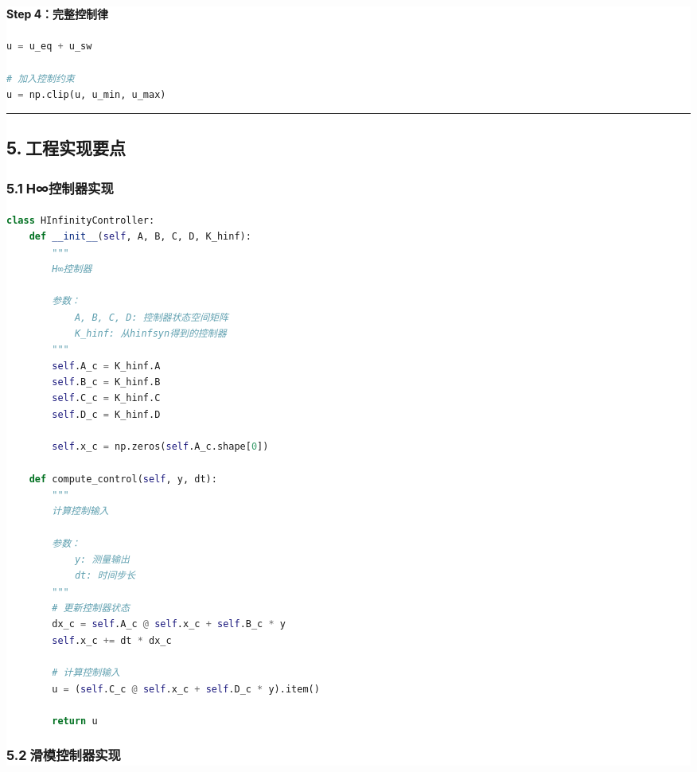 #### Step 4：完整控制律

```python
u = u_eq + u_sw

# 加入控制约束
u = np.clip(u, u_min, u_max)
```

---

## 5. 工程实现要点

### 5.1 H∞控制器实现

```python
class HInfinityController:
    def __init__(self, A, B, C, D, K_hinf):
        """
        H∞控制器

        参数：
            A, B, C, D: 控制器状态空间矩阵
            K_hinf: 从hinfsyn得到的控制器
        """
        self.A_c = K_hinf.A
        self.B_c = K_hinf.B
        self.C_c = K_hinf.C
        self.D_c = K_hinf.D

        self.x_c = np.zeros(self.A_c.shape[0])

    def compute_control(self, y, dt):
        """
        计算控制输入

        参数：
            y: 测量输出
            dt: 时间步长
        """
        # 更新控制器状态
        dx_c = self.A_c @ self.x_c + self.B_c * y
        self.x_c += dt * dx_c

        # 计算控制输入
        u = (self.C_c @ self.x_c + self.D_c * y).item()

        return u
```

### 5.2 滑模控制器实现
